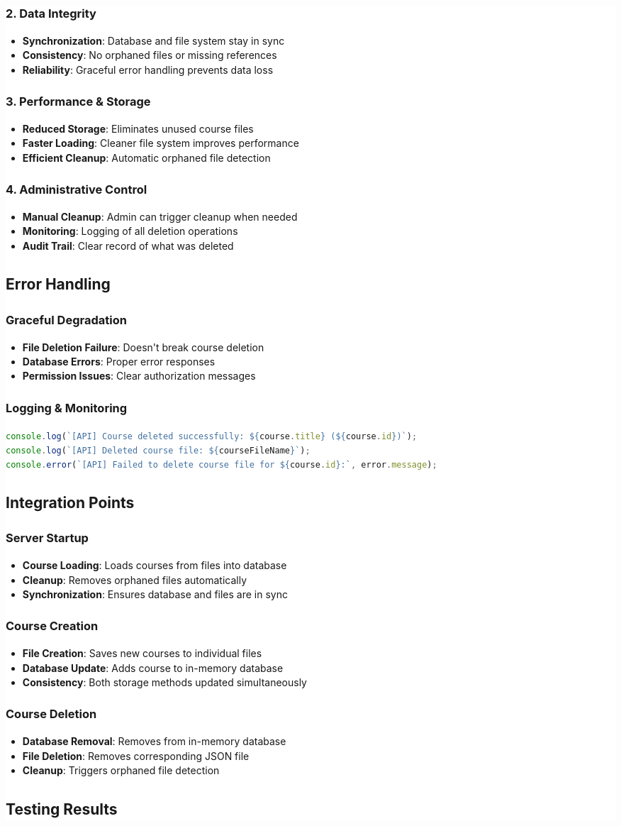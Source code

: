 ### **2. Data Integrity**
- **Synchronization**: Database and file system stay in sync
- **Consistency**: No orphaned files or missing references
- **Reliability**: Graceful error handling prevents data loss

### **3. Performance & Storage**
- **Reduced Storage**: Eliminates unused course files
- **Faster Loading**: Cleaner file system improves performance
- **Efficient Cleanup**: Automatic orphaned file detection

### **4. Administrative Control**
- **Manual Cleanup**: Admin can trigger cleanup when needed
- **Monitoring**: Logging of all deletion operations
- **Audit Trail**: Clear record of what was deleted

## Error Handling

### **Graceful Degradation**
- **File Deletion Failure**: Doesn't break course deletion
- **Database Errors**: Proper error responses
- **Permission Issues**: Clear authorization messages

### **Logging & Monitoring**
```javascript
console.log(`[API] Course deleted successfully: ${course.title} (${course.id})`);
console.log(`[API] Deleted course file: ${courseFileName}`);
console.error(`[API] Failed to delete course file for ${course.id}:`, error.message);
```

## Integration Points

### **Server Startup**
- **Course Loading**: Loads courses from files into database
- **Cleanup**: Removes orphaned files automatically
- **Synchronization**: Ensures database and files are in sync

### **Course Creation**
- **File Creation**: Saves new courses to individual files
- **Database Update**: Adds course to in-memory database
- **Consistency**: Both storage methods updated simultaneously

### **Course Deletion**
- **Database Removal**: Removes from in-memory database
- **File Deletion**: Removes corresponding JSON file
- **Cleanup**: Triggers orphaned file detection

## Testing Results
